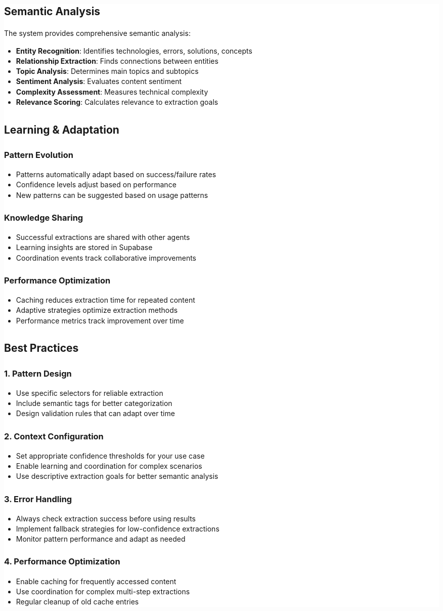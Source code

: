 ## Semantic Analysis

The system provides comprehensive semantic analysis:

- **Entity Recognition**: Identifies technologies, errors, solutions, concepts
- **Relationship Extraction**: Finds connections between entities
- **Topic Analysis**: Determines main topics and subtopics
- **Sentiment Analysis**: Evaluates content sentiment
- **Complexity Assessment**: Measures technical complexity
- **Relevance Scoring**: Calculates relevance to extraction goals

## Learning & Adaptation

### Pattern Evolution
- Patterns automatically adapt based on success/failure rates
- Confidence levels adjust based on performance
- New patterns can be suggested based on usage patterns

### Knowledge Sharing
- Successful extractions are shared with other agents
- Learning insights are stored in Supabase
- Coordination events track collaborative improvements

### Performance Optimization
- Caching reduces extraction time for repeated content
- Adaptive strategies optimize extraction methods
- Performance metrics track improvement over time

## Best Practices

### 1. Pattern Design
- Use specific selectors for reliable extraction
- Include semantic tags for better categorization
- Design validation rules that can adapt over time

### 2. Context Configuration
- Set appropriate confidence thresholds for your use case
- Enable learning and coordination for complex scenarios
- Use descriptive extraction goals for better semantic analysis

### 3. Error Handling
- Always check extraction success before using results
- Implement fallback strategies for low-confidence extractions
- Monitor pattern performance and adapt as needed

### 4. Performance Optimization
- Enable caching for frequently accessed content
- Use coordination for complex multi-step extractions
- Regular cleanup of old cache entries
